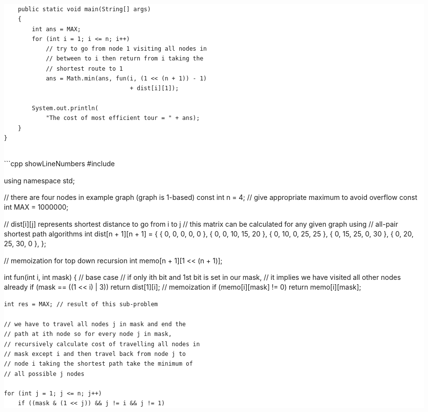```
	public static void main(String[] args)
	{
		int ans = MAX;
		for (int i = 1; i <= n; i++)
			// try to go from node 1 visiting all nodes in
			// between to i then return from i taking the
			// shortest route to 1
			ans = Math.min(ans, fun(i, (1 << (n + 1)) - 1)
									+ dist[i][1]);

		System.out.println(
			"The cost of most efficient tour = " + ans);
	}
}


```
</TabItem>

<TabItem value="Cpp" label="Cpp">
```cpp showLineNumbers
#include <iostream>

using namespace std;

// there are four nodes in example graph (graph is 1-based)
const int n = 4;
// give appropriate maximum to avoid overflow
const int MAX = 1000000;

// dist[i][j] represents shortest distance to go from i to j
// this matrix can be calculated for any given graph using
// all-pair shortest path algorithms
int dist[n + 1][n + 1] = {
	{ 0, 0, 0, 0, 0 }, { 0, 0, 10, 15, 20 },
	{ 0, 10, 0, 25, 25 }, { 0, 15, 25, 0, 30 },
	{ 0, 20, 25, 30, 0 },
};

// memoization for top down recursion
int memo[n + 1][1 << (n + 1)];

int fun(int i, int mask)
{
	// base case
	// if only ith bit and 1st bit is set in our mask,
	// it implies we have visited all other nodes already
	if (mask == ((1 << i) | 3))
		return dist[1][i];
	// memoization
	if (memo[i][mask] != 0)
		return memo[i][mask];

	int res = MAX; // result of this sub-problem

	// we have to travel all nodes j in mask and end the
	// path at ith node so for every node j in mask,
	// recursively calculate cost of travelling all nodes in
	// mask except i and then travel back from node j to
	// node i taking the shortest path take the minimum of
	// all possible j nodes

	for (int j = 1; j <= n; j++)
		if ((mask & (1 << j)) && j != i && j != 1)
```